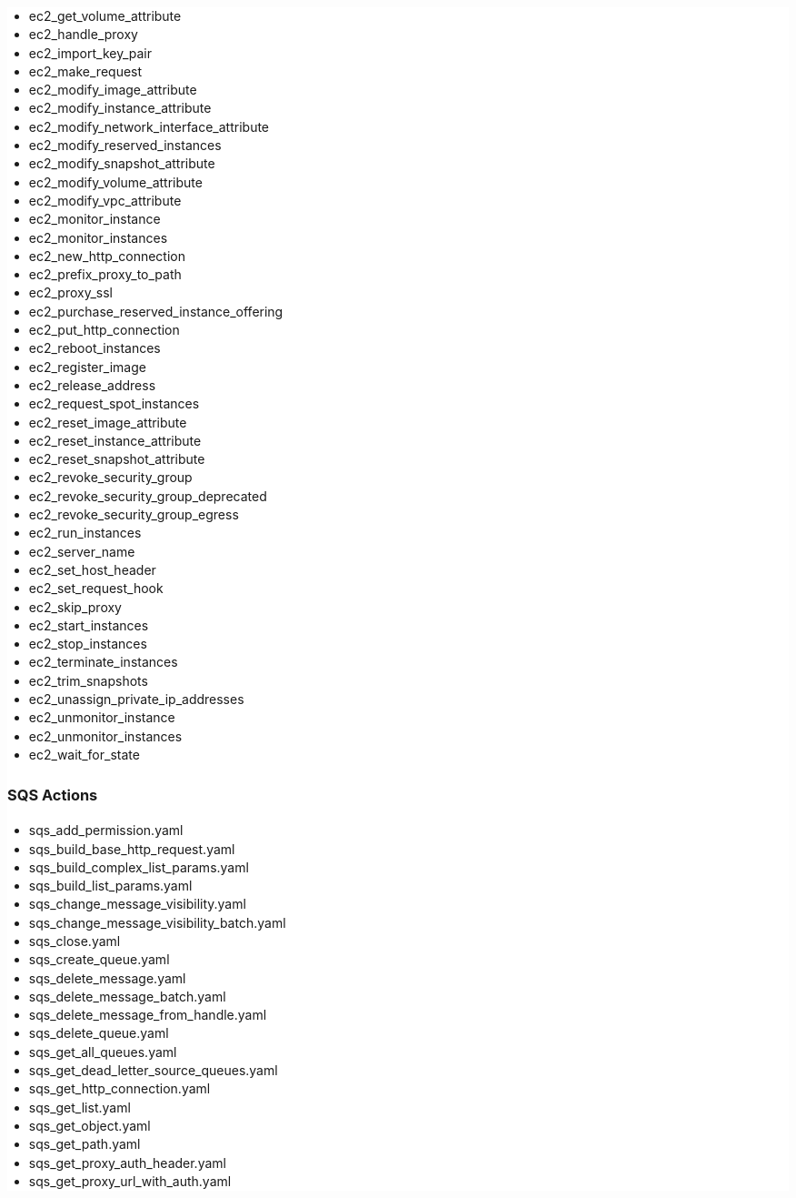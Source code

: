 * ec2\_get\_volume\_attribute
* ec2\_handle\_proxy
* ec2\_import\_key\_pair
* ec2\_make\_request
* ec2\_modify\_image\_attribute
* ec2\_modify\_instance\_attribute
* ec2\_modify\_network\_interface\_attribute
* ec2\_modify\_reserved\_instances
* ec2\_modify\_snapshot\_attribute
* ec2\_modify\_volume\_attribute
* ec2\_modify\_vpc\_attribute
* ec2\_monitor\_instance
* ec2\_monitor\_instances
* ec2\_new\_http\_connection
* ec2\_prefix\_proxy\_to\_path
* ec2\_proxy\_ssl
* ec2\_purchase\_reserved\_instance\_offering
* ec2\_put\_http\_connection
* ec2\_reboot\_instances
* ec2\_register\_image
* ec2\_release\_address
* ec2\_request\_spot\_instances
* ec2\_reset\_image\_attribute
* ec2\_reset\_instance\_attribute
* ec2\_reset\_snapshot\_attribute
* ec2\_revoke\_security\_group
* ec2\_revoke\_security\_group\_deprecated
* ec2\_revoke\_security\_group\_egress
* ec2\_run\_instances
* ec2\_server\_name
* ec2\_set\_host\_header
* ec2\_set\_request\_hook
* ec2\_skip\_proxy
* ec2\_start\_instances
* ec2\_stop\_instances
* ec2\_terminate\_instances
* ec2\_trim\_snapshots
* ec2\_unassign\_private\_ip\_addresses
* ec2\_unmonitor\_instance
* ec2\_unmonitor\_instances
* ec2\_wait\_for\_state

### SQS Actions

* sqs\_add\_permission.yaml
* sqs\_build\_base\_http\_request.yaml
* sqs\_build\_complex\_list\_params.yaml
* sqs\_build\_list\_params.yaml
* sqs\_change\_message\_visibility.yaml
* sqs\_change\_message\_visibility\_batch.yaml
* sqs\_close.yaml
* sqs\_create\_queue.yaml
* sqs\_delete\_message.yaml
* sqs\_delete\_message\_batch.yaml
* sqs\_delete\_message\_from\_handle.yaml
* sqs\_delete\_queue.yaml
* sqs\_get\_all\_queues.yaml
* sqs\_get\_dead\_letter\_source\_queues.yaml
* sqs\_get\_http\_connection.yaml
* sqs\_get\_list.yaml
* sqs\_get\_object.yaml
* sqs\_get\_path.yaml
* sqs\_get\_proxy\_auth\_header.yaml
* sqs\_get\_proxy\_url\_with\_auth.yaml